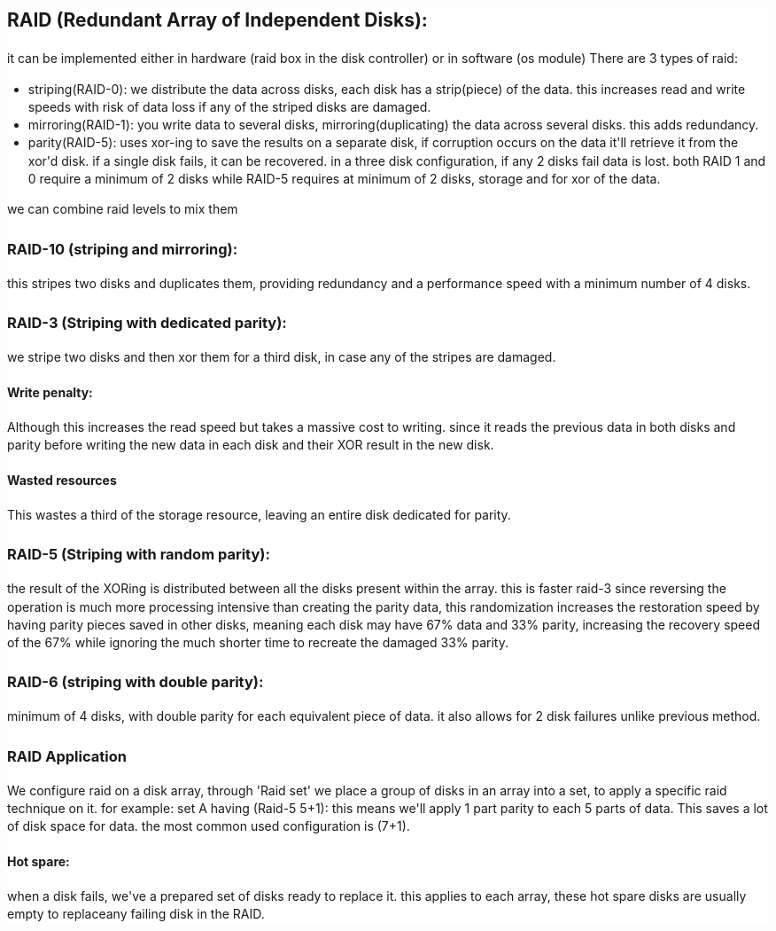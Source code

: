 ## RAID (Redundant Array of Independent Disks):
it can be implemented either in hardware (raid box in the disk controller) or in software (os module)
There are 3 types of raid:
- striping(RAID-0): we distribute the data across disks, each disk has a strip(piece) of the data. this increases read and write speeds with risk of data loss if any of the striped disks are damaged.
- mirroring(RAID-1): you write data to several disks, mirroring(duplicating) the data across several disks. this adds redundancy.
- parity(RAID-5): uses xor-ing to save the results on a separate disk, if corruption occurs on the data it'll retrieve it from the xor'd disk. if a single disk fails, it can be recovered. in a three disk configuration, if any 2 disks fail data is lost.
both RAID 1 and 0 require a minimum of 2 disks while RAID-5 requires at minimum of 2 disks, storage and for xor of the data.

we can combine raid levels to mix them
### RAID-10 (striping and mirroring):
this stripes two disks and duplicates them, providing redundancy and a performance speed with a minimum number of 4 disks.

### RAID-3 (Striping with dedicated parity):
we stripe two disks and then xor them for a third disk, in case any of the stripes are damaged.
#### Write penalty:
Although this increases the read speed but takes a massive cost to writing.
since it reads the previous data in both disks and parity before writing the new data in each disk and their XOR result in the new disk. 
#### Wasted resources
This wastes a third of the storage resource, leaving an entire disk dedicated for parity.

### RAID-5 (Striping with random parity):
the result of the XORing is distributed between all the disks present within the array.
this is faster raid-3 since reversing the operation is much more processing intensive than creating the parity data, this randomization increases the restoration speed by having parity pieces saved in other disks, meaning each disk may have 67% data and 33% parity, increasing the recovery speed of the 67% while ignoring the much shorter time to recreate the damaged 33% parity.

### RAID-6 (striping with double parity):
minimum of 4 disks, with double parity for each equivalent piece of data.
it also allows for 2 disk failures unlike previous method.

### RAID Application
We configure raid on a disk array, through 'Raid set' we place a group of disks in an array into a set, to apply a specific raid technique on it. 
for example:
set A having (Raid-5 5+1): this means we'll apply 1 part parity to each 5 parts of data. This saves a lot of disk space for data.
the most common used configuration is (7+1).

#### Hot spare:
when a disk fails, we've a prepared set of disks ready to replace it. this applies to each array, these hot spare disks are usually empty to replaceany failing disk in the RAID.
